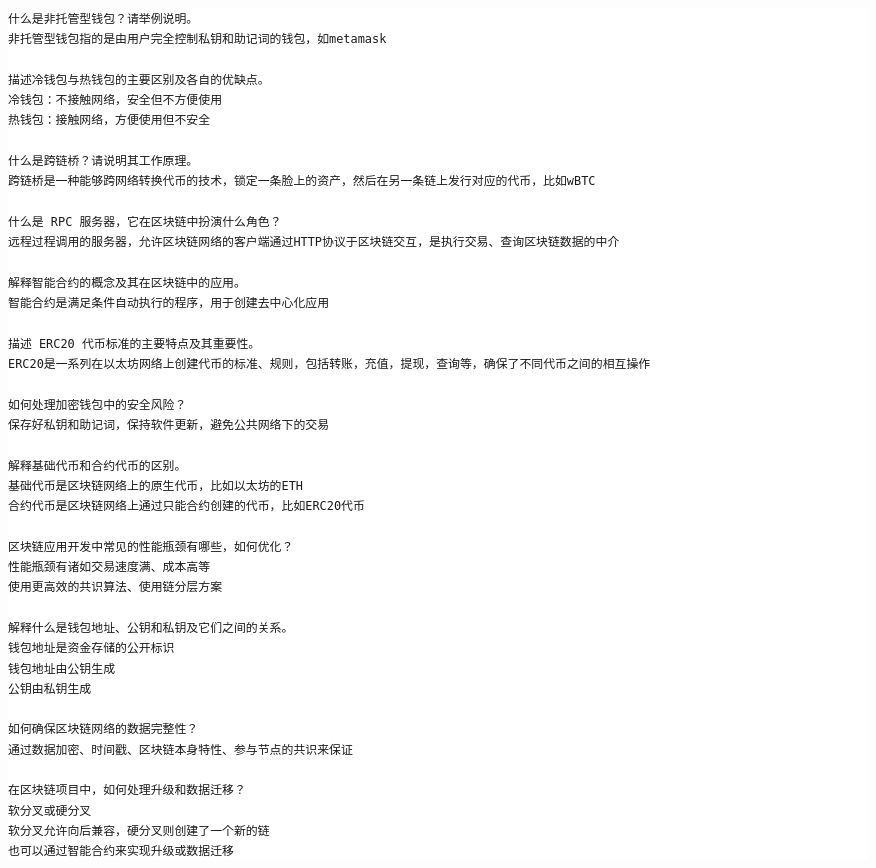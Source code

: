 







```
什么是非托管型钱包？请举例说明。
非托管型钱包指的是由用户完全控制私钥和助记词的钱包，如metamask

描述冷钱包与热钱包的主要区别及各自的优缺点。
冷钱包：不接触网络，安全但不方便使用
热钱包：接触网络，方便使用但不安全

什么是跨链桥？请说明其工作原理。
跨链桥是一种能够跨网络转换代币的技术，锁定一条脸上的资产，然后在另一条链上发行对应的代币，比如wBTC

什么是 RPC 服务器，它在区块链中扮演什么角色？
远程过程调用的服务器，允许区块链网络的客户端通过HTTP协议于区块链交互，是执行交易、查询区块链数据的中介

解释智能合约的概念及其在区块链中的应用。
智能合约是满足条件自动执行的程序，用于创建去中心化应用

描述 ERC20 代币标准的主要特点及其重要性。
ERC20是一系列在以太坊网络上创建代币的标准、规则，包括转账，充值，提现，查询等，确保了不同代币之间的相互操作

如何处理加密钱包中的安全风险？
保存好私钥和助记词，保持软件更新，避免公共网络下的交易

解释基础代币和合约代币的区别。
基础代币是区块链网络上的原生代币，比如以太坊的ETH
合约代币是区块链网络上通过只能合约创建的代币，比如ERC20代币

区块链应用开发中常见的性能瓶颈有哪些，如何优化？
性能瓶颈有诸如交易速度满、成本高等
使用更高效的共识算法、使用链分层方案

解释什么是钱包地址、公钥和私钥及它们之间的关系。
钱包地址是资金存储的公开标识
钱包地址由公钥生成
公钥由私钥生成

如何确保区块链网络的数据完整性？
通过数据加密、时间戳、区块链本身特性、参与节点的共识来保证

在区块链项目中，如何处理升级和数据迁移？
软分叉或硬分叉
软分叉允许向后兼容，硬分叉则创建了一个新的链
也可以通过智能合约来实现升级或数据迁移
```

















